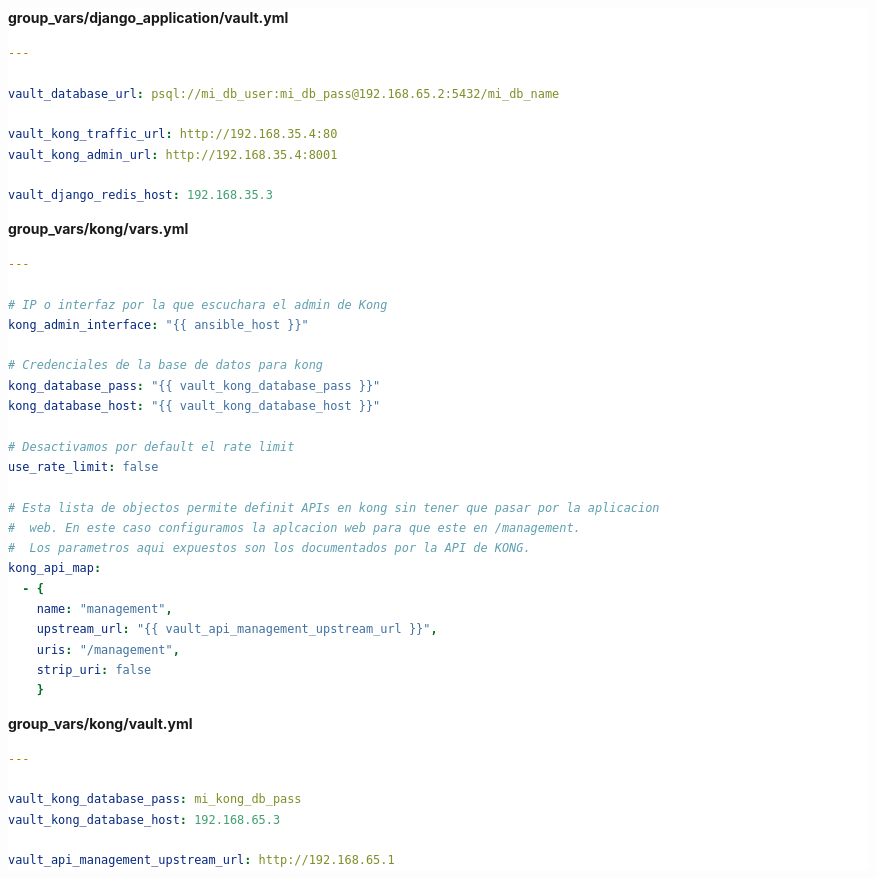 **group_vars/django_application/vault.yml**

```yaml
---

vault_database_url: psql://mi_db_user:mi_db_pass@192.168.65.2:5432/mi_db_name

vault_kong_traffic_url: http://192.168.35.4:80
vault_kong_admin_url: http://192.168.35.4:8001

vault_django_redis_host: 192.168.35.3

```


**group_vars/kong/vars.yml**

```yaml
---

# IP o interfaz por la que escuchara el admin de Kong
kong_admin_interface: "{{ ansible_host }}"

# Credenciales de la base de datos para kong
kong_database_pass: "{{ vault_kong_database_pass }}"
kong_database_host: "{{ vault_kong_database_host }}"

# Desactivamos por default el rate limit
use_rate_limit: false

# Esta lista de objectos permite definit APIs en kong sin tener que pasar por la aplicacion
#  web. En este caso configuramos la aplcacion web para que este en /management.
#  Los parametros aqui expuestos son los documentados por la API de KONG.
kong_api_map:
  - {
    name: "management",
    upstream_url: "{{ vault_api_management_upstream_url }}",
    uris: "/management",
    strip_uri: false
    }

```


**group_vars/kong/vault.yml**

```yaml
---

vault_kong_database_pass: mi_kong_db_pass
vault_kong_database_host: 192.168.65.3

vault_api_management_upstream_url: http://192.168.65.1
```

